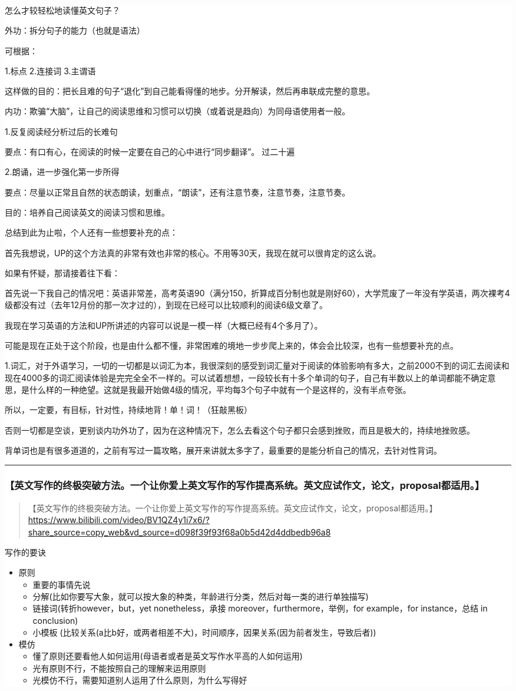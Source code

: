 


怎么才较轻松地读懂英文句子？

外功：拆分句子的能力（也就是语法）

可根据：

1.标点    2.连接词    3.主谓语

这样做的目的：把长且难的句子“退化”到自己能看得懂的地步。分开解读，然后再串联成完整的意思。

内功：欺骗“大脑”，让自己的阅读思维和习惯可以切换（或着说是趋向）为同母语使用者一般。

 

1.反复阅读经分析过后的长难句

要点：有口有心，在阅读的时候一定要在自己的心中进行“同步翻译”。 过二十遍

2.朗诵，进一步强化第一步所得

要点：尽量以正常且自然的状态朗读，划重点，“朗读”，还有注意节奏，注意节奏，注意节奏。

目的：培养自己阅读英文的阅读习惯和思维。



总结到此为止啦，个人还有一些想要补充的点：

首先我想说，UP的这个方法真的非常有效也非常的核心。不用等30天，我现在就可以很肯定的这么说。

如果有怀疑，那请接着往下看：

首先说一下我自己的情况吧：英语非常差，高考英语90（满分150，折算成百分制也就是刚好60），大学荒废了一年没有学英语，两次裸考4级都没有过（去年12月份的那一次才过的），到现在已经可以比较顺利的阅读6级文章了。

我现在学习英语的方法和UP所讲述的内容可以说是一模一样（大概已经有4个多月了）。

可能是现在正处于这个阶段，也是由什么都不懂，非常困难的境地一步步爬上来的，体会会比较深，也有一些想要补充的点。

1.词汇，对于外语学习，一切的一切都是以词汇为本，我很深刻的感受到词汇量对于阅读的体验影响有多大，之前2000不到的词汇去阅读和现在4000多的词汇阅读体验是完完全全不一样的。可以试着想想，一段较长有十多个单词的句子，自己有半数以上的单词都能不确定意思，是什么样的一种绝望。这就是我最开始做4级的情况，平均每3个句子中就有一个是这样的，没有半点夸张。

所以，一定要，有目标，针对性，持续地背！单！词！（狂敲黑板）

否则一切都是空谈，更别谈内功外功了，因为在这种情况下，怎么去看这个句子都只会感到挫败，而且是极大的，持续地挫败感。

背单词也是有很多道道的，之前有写过一篇攻略，展开来讲就太多字了，最重要的是能分析自己的情况，去针对性背词。

------



### 【英文写作的终极突破方法。一个让你爱上英文写作的写作提高系统。英文应试作文，论文，proposal都适用。】

> 【英文写作的终极突破方法。一个让你爱上英文写作的写作提高系统。英文应试作文，论文，proposal都适用。】 https://www.bilibili.com/video/BV1QZ4y1i7x6/?share_source=copy_web&vd_source=d098f39f93f68a0b5d42d4ddbedb96a8



写作的要诀

* 原则
  * 重要的事情先说
  * 分解(比如你要写大象，就可以按大象的种类，年龄进行分类，然后对每一类的进行单独描写)
  * 链接词(转折however，but，yet nonetheless，承接 moreover，furthermore，举例，for example，for instance，总结 in conclusion)
  * 小模板 (比较关系(a比b好，或两者相差不大)，时间顺序，因果关系(因为前者发生，导致后者))
* 模仿
  * 懂了原则还要看他人如何运用(母语者或者是英文写作水平高的人如何运用)
  * 光有原则不行，不能按照自己的理解来运用原则
  * 光模仿不行，需要知道别人运用了什么原则，为什么写得好
